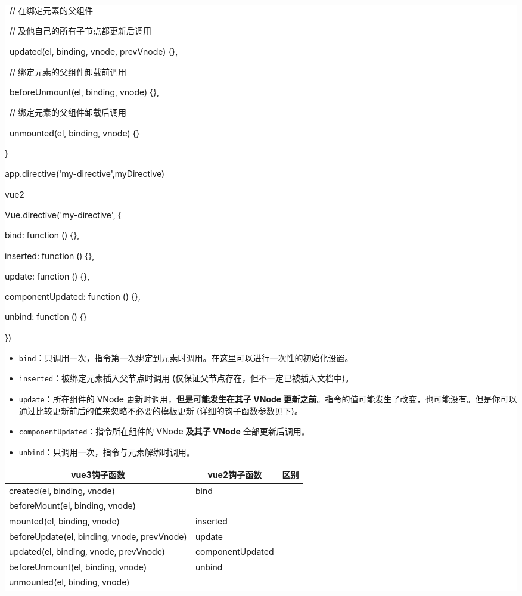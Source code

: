   // 在绑定元素的父组件

  // 及他自己的所有子节点都更新后调用

  updated(el, binding, vnode, prevVnode) {},

  // 绑定元素的父组件卸载前调用

  beforeUnmount(el, binding, vnode) {},

  // 绑定元素的父组件卸载后调用

  unmounted(el, binding, vnode) {}

}

app.directive('my-directive',myDirective)

vue2 

Vue.directive('my-directive', {

bind: function () {},

inserted: function () {},

update: function () {},

componentUpdated: function () {},

unbind: function () {}

})

*   `bind`：只调用一次，指令第一次绑定到元素时调用。在这里可以进行一次性的初始化设置。
    
*   `inserted`：被绑定元素插入父节点时调用 (仅保证父节点存在，但不一定已被插入文档中)。
    
*   `update`：所在组件的 VNode 更新时调用，**但是可能发生在其子 VNode 更新之前**。指令的值可能发生了改变，也可能没有。但是你可以通过比较更新前后的值来忽略不必要的模板更新 (详细的钩子函数参数见下)。
    

*   `componentUpdated`：指令所在组件的 VNode **及其子 VNode** 全部更新后调用。
    
*   `unbind`：只调用一次，指令与元素解绑时调用。
    

|  vue3钩子函数  |  vue2钩子函数  |  区别  |
| --- | --- | --- |
|  created(el, binding, vnode)   |  bind  |   |
|  beforeMount(el, binding, vnode)  |   |   |
|  mounted(el, binding, vnode)  |  inserted  |   |
|  beforeUpdate(el, binding, vnode, prevVnode)  |  update  |   |
|  updated(el, binding, vnode, prevVnode)   |  componentUpdated  |   |
|  beforeUnmount(el, binding, vnode)  |  unbind  |   |
|  unmounted(el, binding, vnode)  |   |   |
